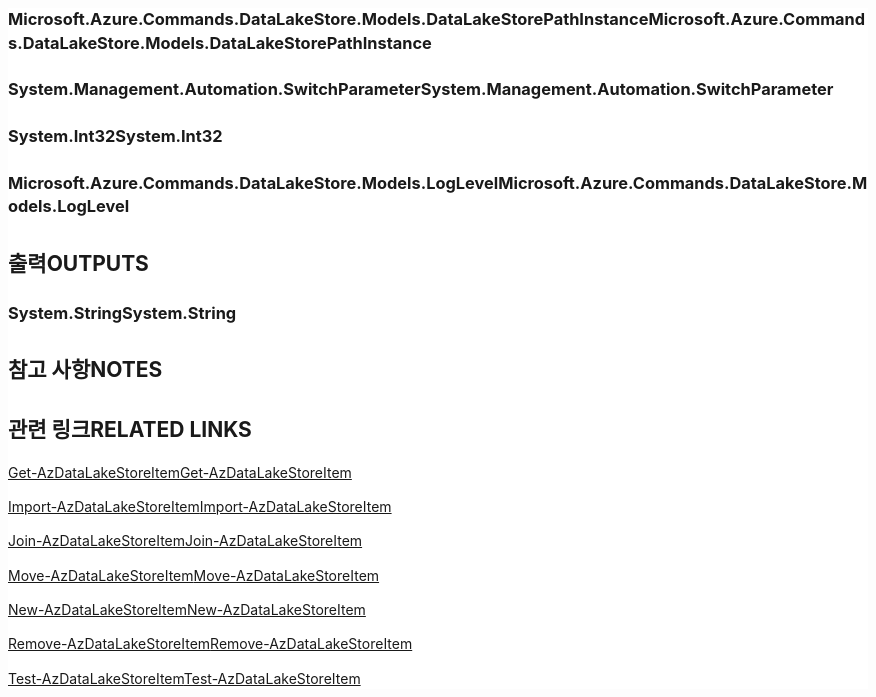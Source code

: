 ### <span data-ttu-id="86538-146">Microsoft.Azure.Commands.DataLakeStore.Models.DataLakeStorePathInstance</span><span class="sxs-lookup"><span data-stu-id="86538-146">Microsoft.Azure.Commands.DataLakeStore.Models.DataLakeStorePathInstance</span></span>

### <span data-ttu-id="86538-147">System.Management.Automation.SwitchParameter</span><span class="sxs-lookup"><span data-stu-id="86538-147">System.Management.Automation.SwitchParameter</span></span>

### <span data-ttu-id="86538-148">System.Int32</span><span class="sxs-lookup"><span data-stu-id="86538-148">System.Int32</span></span>

### <span data-ttu-id="86538-149">Microsoft.Azure.Commands.DataLakeStore.Models.LogLevel</span><span class="sxs-lookup"><span data-stu-id="86538-149">Microsoft.Azure.Commands.DataLakeStore.Models.LogLevel</span></span>

## <span data-ttu-id="86538-150">출력</span><span class="sxs-lookup"><span data-stu-id="86538-150">OUTPUTS</span></span>

### <span data-ttu-id="86538-151">System.String</span><span class="sxs-lookup"><span data-stu-id="86538-151">System.String</span></span>

## <span data-ttu-id="86538-152">참고 사항</span><span class="sxs-lookup"><span data-stu-id="86538-152">NOTES</span></span>

## <span data-ttu-id="86538-153">관련 링크</span><span class="sxs-lookup"><span data-stu-id="86538-153">RELATED LINKS</span></span>

[<span data-ttu-id="86538-154">Get-AzDataLakeStoreItem</span><span class="sxs-lookup"><span data-stu-id="86538-154">Get-AzDataLakeStoreItem</span></span>](./Get-AzDataLakeStoreItem.md)

[<span data-ttu-id="86538-155">Import-AzDataLakeStoreItem</span><span class="sxs-lookup"><span data-stu-id="86538-155">Import-AzDataLakeStoreItem</span></span>](./Import-AzDataLakeStoreItem.md)

[<span data-ttu-id="86538-156">Join-AzDataLakeStoreItem</span><span class="sxs-lookup"><span data-stu-id="86538-156">Join-AzDataLakeStoreItem</span></span>](./Join-AzDataLakeStoreItem.md)

[<span data-ttu-id="86538-157">Move-AzDataLakeStoreItem</span><span class="sxs-lookup"><span data-stu-id="86538-157">Move-AzDataLakeStoreItem</span></span>](./Move-AzDataLakeStoreItem.md)

[<span data-ttu-id="86538-158">New-AzDataLakeStoreItem</span><span class="sxs-lookup"><span data-stu-id="86538-158">New-AzDataLakeStoreItem</span></span>](./New-AzDataLakeStoreItem.md)

[<span data-ttu-id="86538-159">Remove-AzDataLakeStoreItem</span><span class="sxs-lookup"><span data-stu-id="86538-159">Remove-AzDataLakeStoreItem</span></span>](./Remove-AzDataLakeStoreItem.md)

[<span data-ttu-id="86538-160">Test-AzDataLakeStoreItem</span><span class="sxs-lookup"><span data-stu-id="86538-160">Test-AzDataLakeStoreItem</span></span>](./Test-AzDataLakeStoreItem.md)


